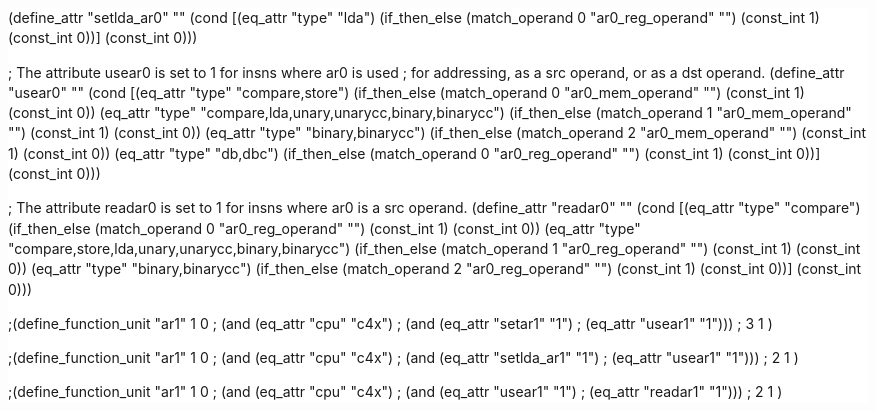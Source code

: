 (define_attr "setlda_ar0" ""
       (cond [(eq_attr "type" "lda")
                       (if_then_else (match_operand 0 "ar0_reg_operand" "")
                                     (const_int 1) (const_int 0))]
             (const_int 0)))

; The attribute usear0 is set to 1 for insns where ar0 is used
; for addressing, as a src operand, or as a dst operand.
(define_attr "usear0" ""
       (cond [(eq_attr "type" "compare,store")
                       (if_then_else (match_operand 0 "ar0_mem_operand" "")
                                     (const_int 1) (const_int 0))
              (eq_attr "type" "compare,lda,unary,unarycc,binary,binarycc")
                       (if_then_else (match_operand 1 "ar0_mem_operand" "")
                                     (const_int 1) (const_int 0))
              (eq_attr "type" "binary,binarycc")
                       (if_then_else (match_operand 2 "ar0_mem_operand" "")
                                     (const_int 1) (const_int 0))
              (eq_attr "type" "db,dbc")
                       (if_then_else (match_operand 0 "ar0_reg_operand" "")
                                     (const_int 1) (const_int 0))]
             (const_int 0)))

; The attribute readar0 is set to 1 for insns where ar0 is a src operand.
(define_attr "readar0" ""
       (cond [(eq_attr "type" "compare")
                       (if_then_else (match_operand 0 "ar0_reg_operand" "")
                                     (const_int 1) (const_int 0))
              (eq_attr "type" "compare,store,lda,unary,unarycc,binary,binarycc")
                       (if_then_else (match_operand 1 "ar0_reg_operand" "")
                                     (const_int 1) (const_int 0))
              (eq_attr "type" "binary,binarycc")
                       (if_then_else (match_operand 2 "ar0_reg_operand" "")
                                     (const_int 1) (const_int 0))]
             (const_int 0)))

;(define_function_unit "ar1" 1 0
;       (and (eq_attr "cpu" "c4x")
;            (and (eq_attr "setar1" "1")
;                 (eq_attr "usear1" "1")))
;       3 1 )

;(define_function_unit "ar1" 1 0
;       (and (eq_attr "cpu" "c4x")
;            (and (eq_attr "setlda_ar1" "1")
;                 (eq_attr "usear1" "1")))
;       2 1 )

;(define_function_unit "ar1" 1 0
;       (and (eq_attr "cpu" "c4x")
;            (and (eq_attr "usear1" "1")
;                 (eq_attr "readar1" "1")))
;       2 1 )
